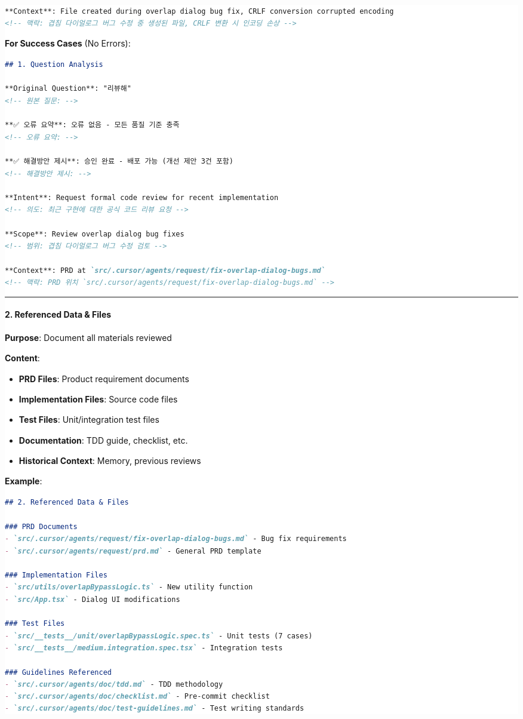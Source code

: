 ```markdown
**Context**: File created during overlap dialog bug fix, CRLF conversion corrupted encoding
<!-- 맥락: 겹침 다이얼로그 버그 수정 중 생성된 파일, CRLF 변환 시 인코딩 손상 -->
```

**For Success Cases** (No Errors):
```markdown
## 1. Question Analysis

**Original Question**: "리뷰해"
<!-- 원본 질문: -->

**✅ 오류 요약**: 오류 없음 - 모든 품질 기준 충족
<!-- 오류 요약: -->

**✅ 해결방안 제시**: 승인 완료 - 배포 가능 (개선 제안 3건 포함)
<!-- 해결방안 제시: -->

**Intent**: Request formal code review for recent implementation
<!-- 의도: 최근 구현에 대한 공식 코드 리뷰 요청 -->

**Scope**: Review overlap dialog bug fixes
<!-- 범위: 겹침 다이얼로그 버그 수정 검토 -->

**Context**: PRD at `src/.cursor/agents/request/fix-overlap-dialog-bugs.md`
<!-- 맥락: PRD 위치 `src/.cursor/agents/request/fix-overlap-dialog-bugs.md` -->
```

---

#### 2. Referenced Data & Files


**Purpose**: Document all materials reviewed


**Content**:

- **PRD Files**: Product requirement documents
  
- **Implementation Files**: Source code files
  
- **Test Files**: Unit/integration test files
  
- **Documentation**: TDD guide, checklist, etc.
  
- **Historical Context**: Memory, previous reviews
  

**Example**:
```markdown
## 2. Referenced Data & Files

### PRD Documents
- `src/.cursor/agents/request/fix-overlap-dialog-bugs.md` - Bug fix requirements
- `src/.cursor/agents/request/prd.md` - General PRD template

### Implementation Files
- `src/utils/overlapBypassLogic.ts` - New utility function
- `src/App.tsx` - Dialog UI modifications

### Test Files
- `src/__tests__/unit/overlapBypassLogic.spec.ts` - Unit tests (7 cases)
- `src/__tests__/medium.integration.spec.tsx` - Integration tests

### Guidelines Referenced
- `src/.cursor/agents/doc/tdd.md` - TDD methodology
- `src/.cursor/agents/doc/checklist.md` - Pre-commit checklist
- `src/.cursor/agents/doc/test-guidelines.md` - Test writing standards

```